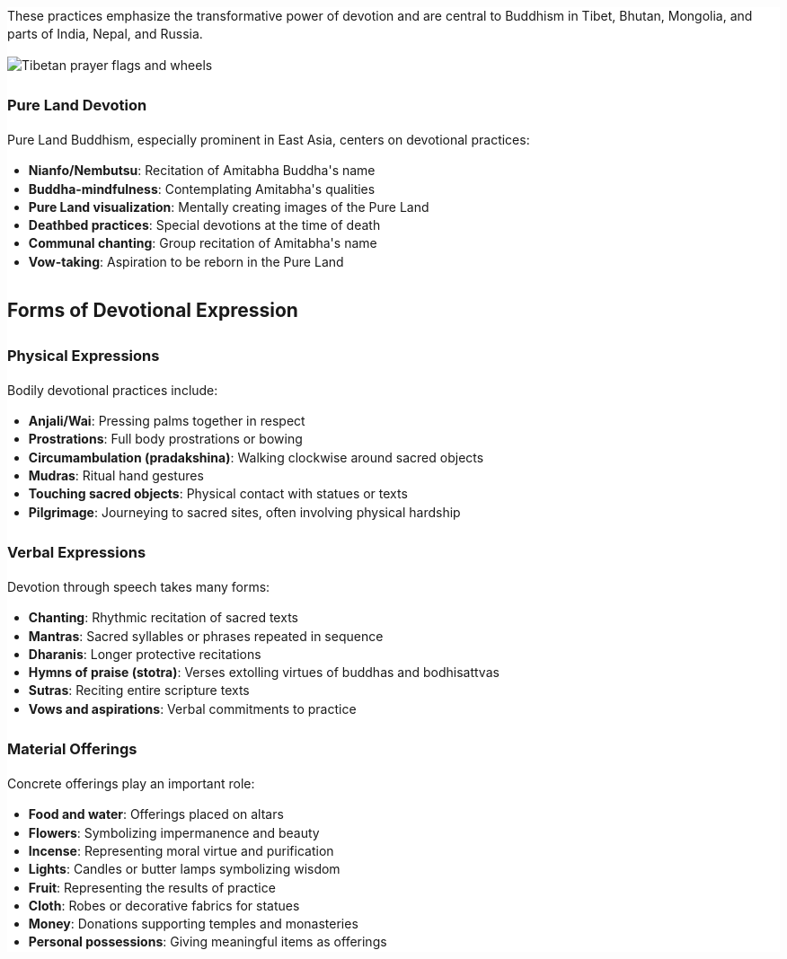 These practices emphasize the transformative power of devotion and are central to Buddhism in Tibet, Bhutan, Mongolia, and parts of India, Nepal, and Russia.

![Tibetan prayer flags and wheels](./images/tibetan_prayer_flags.jpg)

### Pure Land Devotion

Pure Land Buddhism, especially prominent in East Asia, centers on devotional practices:

- **Nianfo/Nembutsu**: Recitation of Amitabha Buddha's name
- **Buddha-mindfulness**: Contemplating Amitabha's qualities
- **Pure Land visualization**: Mentally creating images of the Pure Land
- **Deathbed practices**: Special devotions at the time of death
- **Communal chanting**: Group recitation of Amitabha's name
- **Vow-taking**: Aspiration to be reborn in the Pure Land

## Forms of Devotional Expression

### Physical Expressions

Bodily devotional practices include:

- **Anjali/Wai**: Pressing palms together in respect
- **Prostrations**: Full body prostrations or bowing
- **Circumambulation (pradakshina)**: Walking clockwise around sacred objects
- **Mudras**: Ritual hand gestures
- **Touching sacred objects**: Physical contact with statues or texts
- **Pilgrimage**: Journeying to sacred sites, often involving physical hardship

### Verbal Expressions

Devotion through speech takes many forms:

- **Chanting**: Rhythmic recitation of sacred texts
- **Mantras**: Sacred syllables or phrases repeated in sequence
- **Dharanis**: Longer protective recitations
- **Hymns of praise (stotra)**: Verses extolling virtues of buddhas and bodhisattvas
- **Sutras**: Reciting entire scripture texts
- **Vows and aspirations**: Verbal commitments to practice

### Material Offerings

Concrete offerings play an important role:

- **Food and water**: Offerings placed on altars
- **Flowers**: Symbolizing impermanence and beauty
- **Incense**: Representing moral virtue and purification
- **Lights**: Candles or butter lamps symbolizing wisdom
- **Fruit**: Representing the results of practice
- **Cloth**: Robes or decorative fabrics for statues
- **Money**: Donations supporting temples and monasteries
- **Personal possessions**: Giving meaningful items as offerings
